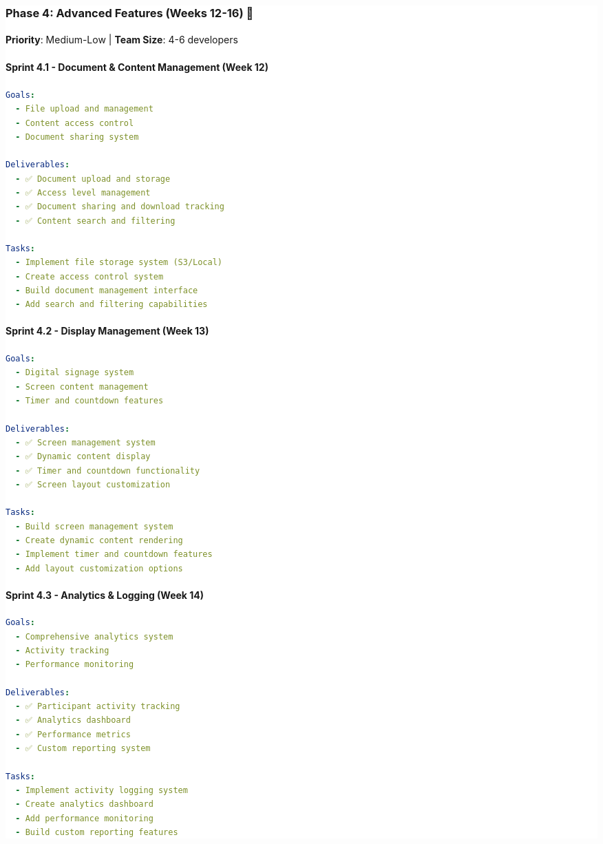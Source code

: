 ### Phase 4: Advanced Features (Weeks 12-16) 🚀
**Priority**: Medium-Low | **Team Size**: 4-6 developers

#### Sprint 4.1 - Document & Content Management (Week 12)
```yaml
Goals:
  - File upload and management
  - Content access control
  - Document sharing system

Deliverables:
  - ✅ Document upload and storage
  - ✅ Access level management
  - ✅ Document sharing and download tracking
  - ✅ Content search and filtering

Tasks:
  - Implement file storage system (S3/Local)
  - Create access control system
  - Build document management interface
  - Add search and filtering capabilities
```

#### Sprint 4.2 - Display Management (Week 13)
```yaml
Goals:
  - Digital signage system
  - Screen content management
  - Timer and countdown features

Deliverables:
  - ✅ Screen management system
  - ✅ Dynamic content display
  - ✅ Timer and countdown functionality
  - ✅ Screen layout customization

Tasks:
  - Build screen management system
  - Create dynamic content rendering
  - Implement timer and countdown features
  - Add layout customization options
```

#### Sprint 4.3 - Analytics & Logging (Week 14)
```yaml
Goals:
  - Comprehensive analytics system
  - Activity tracking
  - Performance monitoring

Deliverables:
  - ✅ Participant activity tracking
  - ✅ Analytics dashboard
  - ✅ Performance metrics
  - ✅ Custom reporting system

Tasks:
  - Implement activity logging system
  - Create analytics dashboard
  - Add performance monitoring
  - Build custom reporting features
```

